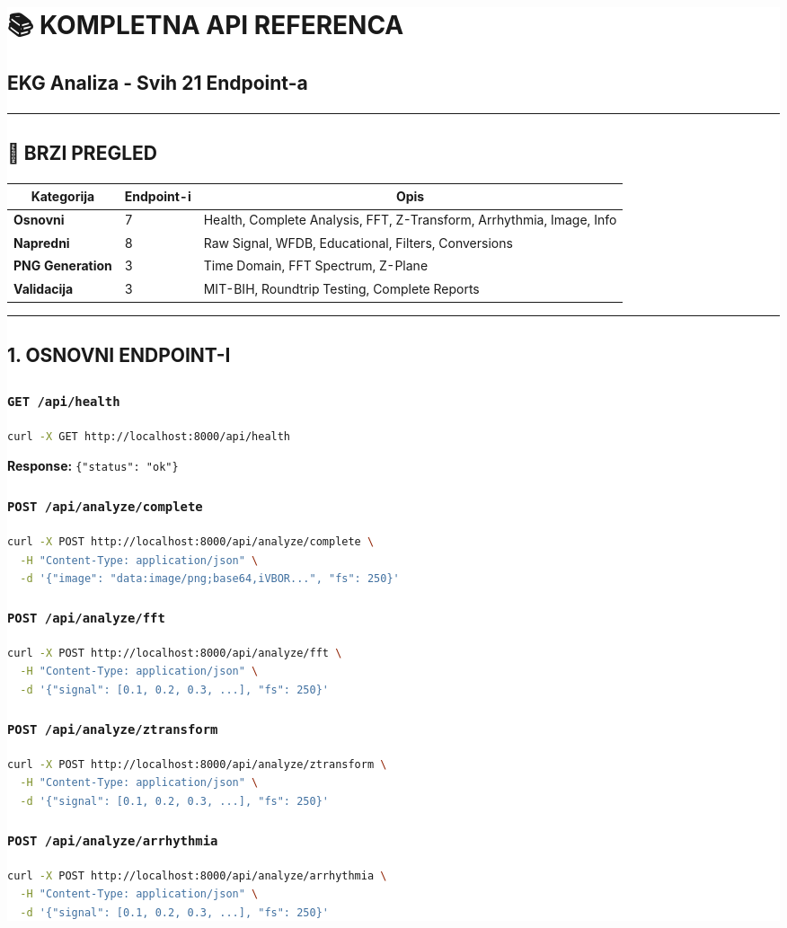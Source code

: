 # 📚 KOMPLETNA API REFERENCA
## EKG Analiza - Svih 21 Endpoint-a

---

## 🎯 BRZI PREGLED

| Kategorija | Endpoint-i | Opis |
|------------|------------|------|
| **Osnovni** | 7 | Health, Complete Analysis, FFT, Z-Transform, Arrhythmia, Image, Info |
| **Napredni** | 8 | Raw Signal, WFDB, Educational, Filters, Conversions |
| **PNG Generation** | 3 | Time Domain, FFT Spectrum, Z-Plane |
| **Validacija** | 3 | MIT-BIH, Roundtrip Testing, Complete Reports |

---

## 1. OSNOVNI ENDPOINT-I

### `GET /api/health`
```bash
curl -X GET http://localhost:8000/api/health
```
**Response:** `{"status": "ok"}`

### `POST /api/analyze/complete`
```bash
curl -X POST http://localhost:8000/api/analyze/complete \
  -H "Content-Type: application/json" \
  -d '{"image": "data:image/png;base64,iVBOR...", "fs": 250}'
```

### `POST /api/analyze/fft`
```bash
curl -X POST http://localhost:8000/api/analyze/fft \
  -H "Content-Type: application/json" \
  -d '{"signal": [0.1, 0.2, 0.3, ...], "fs": 250}'
```

### `POST /api/analyze/ztransform`
```bash
curl -X POST http://localhost:8000/api/analyze/ztransform \
  -H "Content-Type: application/json" \
  -d '{"signal": [0.1, 0.2, 0.3, ...], "fs": 250}'
```

### `POST /api/analyze/arrhythmia`
```bash
curl -X POST http://localhost:8000/api/analyze/arrhythmia \
  -H "Content-Type: application/json" \
  -d '{"signal": [0.1, 0.2, 0.3, ...], "fs": 250}'
```

